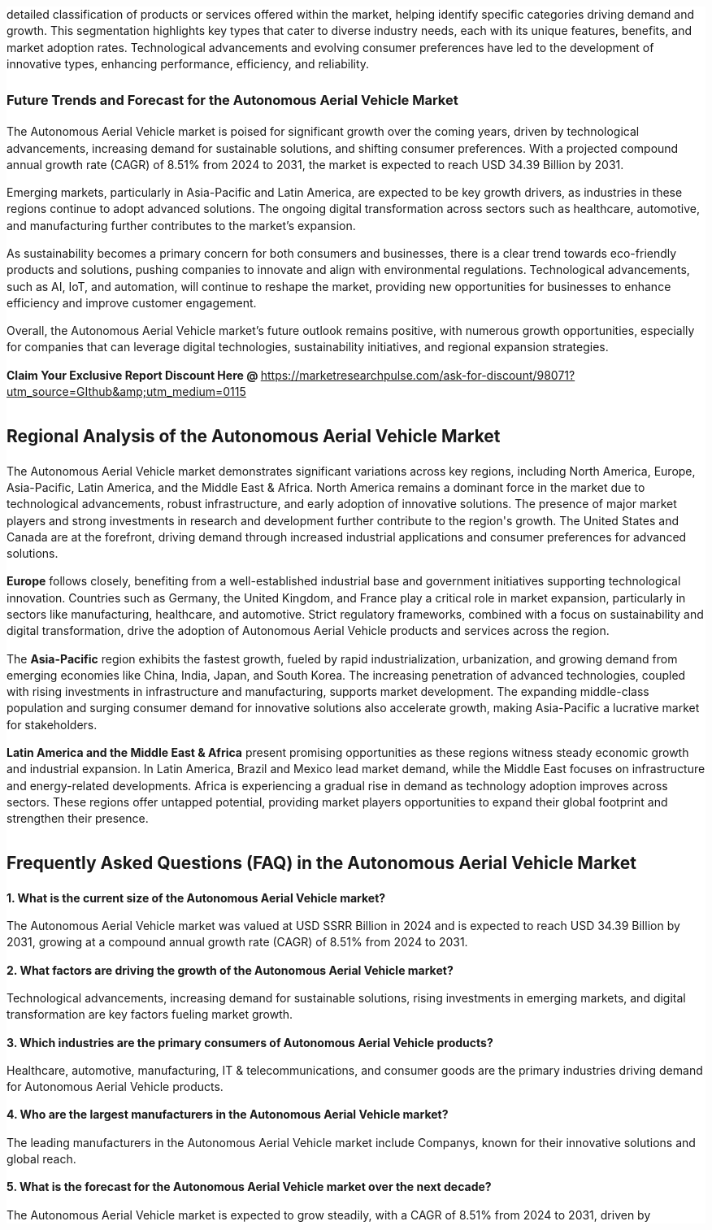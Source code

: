 detailed classification of products or services offered within the market, helping identify specific categories driving demand and growth. This segmentation highlights key types that cater to diverse industry needs, each with its unique features, benefits, and market adoption rates. Technological advancements and evolving consumer preferences have led to the development of innovative types, enhancing performance, efficiency, and reliability.</p><h3>Future Trends and Forecast for the Autonomous Aerial Vehicle Market</h3><p>The Autonomous Aerial Vehicle market is poised for significant growth over the coming years, driven by technological advancements, increasing demand for sustainable solutions, and shifting consumer preferences. With a projected compound annual growth rate (CAGR) of 8.51% from 2024 to 2031, the market is expected to reach USD 34.39 Billion by 2031.</p><p>Emerging markets, particularly in Asia-Pacific and Latin America, are expected to be key growth drivers, as industries in these regions continue to adopt advanced solutions. The ongoing digital transformation across sectors such as healthcare, automotive, and manufacturing further contributes to the market&rsquo;s expansion.</p><p>As sustainability becomes a primary concern for both consumers and businesses, there is a clear trend towards eco-friendly products and solutions, pushing companies to innovate and align with environmental regulations. Technological advancements, such as AI, IoT, and automation, will continue to reshape the market, providing new opportunities for businesses to enhance efficiency and improve customer engagement.</p><p>Overall, the Autonomous Aerial Vehicle market&rsquo;s future outlook remains positive, with numerous growth opportunities, especially for companies that can leverage digital technologies, sustainability initiatives, and regional expansion strategies.</p><p><strong>Claim Your Exclusive Report Discount Here @ </strong><a href="https://marketresearchpulse.com/ask-for-discount/98071?utm_source=GIthub&amp;utm_medium=0115">https://marketresearchpulse.com/ask-for-discount/98071?utm_source=GIthub&amp;utm_medium=0115</a></p><h2><strong>Regional Analysis of the Autonomous Aerial Vehicle Market</strong></h2><p>The Autonomous Aerial Vehicle market demonstrates significant variations across key regions, including North America, Europe, Asia-Pacific, Latin America, and the Middle East &amp; Africa. North America remains a dominant force in the market due to technological advancements, robust infrastructure, and early adoption of innovative solutions. The presence of major market players and strong investments in research and development further contribute to the region's growth. The United States and Canada are at the forefront, driving demand through increased industrial applications and consumer preferences for advanced solutions.</p><p><strong>Europe</strong> follows closely, benefiting from a well-established industrial base and government initiatives supporting technological innovation. Countries such as Germany, the United Kingdom, and France play a critical role in market expansion, particularly in sectors like manufacturing, healthcare, and automotive. Strict regulatory frameworks, combined with a focus on sustainability and digital transformation, drive the adoption of Autonomous Aerial Vehicle products and services across the region.</p><p>The <strong>Asia-Pacific</strong> region exhibits the fastest growth, fueled by rapid industrialization, urbanization, and growing demand from emerging economies like China, India, Japan, and South Korea. The increasing penetration of advanced technologies, coupled with rising investments in infrastructure and manufacturing, supports market development. The expanding middle-class population and surging consumer demand for innovative solutions also accelerate growth, making Asia-Pacific a lucrative market for stakeholders.</p><p><strong>Latin America and the Middle East &amp; Africa</strong> present promising opportunities as these regions witness steady economic growth and industrial expansion. In Latin America, Brazil and Mexico lead market demand, while the Middle East focuses on infrastructure and energy-related developments. Africa is experiencing a gradual rise in demand as technology adoption improves across sectors. These regions offer untapped potential, providing market players opportunities to expand their global footprint and strengthen their presence.</p><h2><strong>Frequently Asked Questions (FAQ) in the Autonomous Aerial Vehicle Market</strong></h2><p><strong>1. What is the current size of the Autonomous Aerial Vehicle market?</strong></p><p>The Autonomous Aerial Vehicle market was valued at USD SSRR Billion in 2024 and is expected to reach USD 34.39 Billion by 2031, growing at a compound annual growth rate (CAGR) of 8.51% from 2024 to 2031.</p><p><strong>2. What factors are driving the growth of the Autonomous Aerial Vehicle market?</strong></p><p>Technological advancements, increasing demand for sustainable solutions, rising investments in emerging markets, and digital transformation are key factors fueling market growth.</p><p><strong>3. Which industries are the primary consumers of Autonomous Aerial Vehicle products?</strong></p><p>Healthcare, automotive, manufacturing, IT &amp; telecommunications, and consumer goods are the primary industries driving demand for Autonomous Aerial Vehicle products.</p><p><strong>4. Who are the largest manufacturers in the Autonomous Aerial Vehicle market?</strong></p><p>The leading manufacturers in the Autonomous Aerial Vehicle market include Companys, known for their innovative solutions and global reach.</p><p><strong>5. What is the forecast for the Autonomous Aerial Vehicle market over the next decade?</strong></p><p>The Autonomous Aerial Vehicle market is expected to grow steadily, with a CAGR of 8.51% from 2024 to 2031, driven by